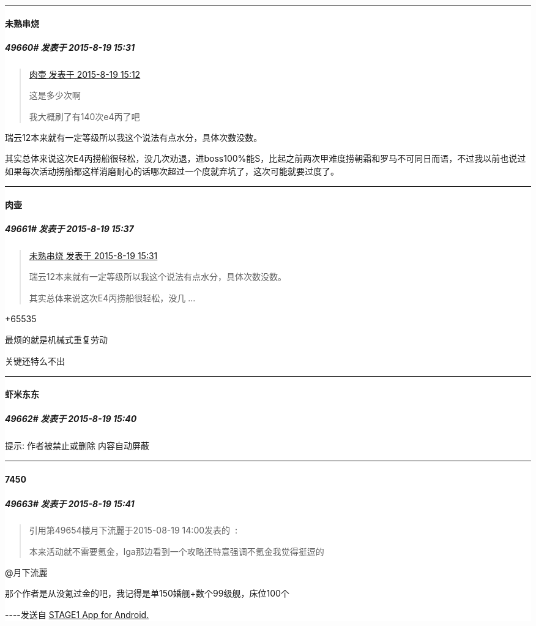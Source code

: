 
-----

####  未熟串烧  
##### 49660#       发表于 2015-8-19 15:31


<blockquote><a href="httphttps://bbs.saraba1st.com/2b/forum.php?mod=redirect&amp;goto=findpost&amp;pid=29905270&amp;ptid=930880" target="_blank">肉壶 发表于 2015-8-19 15:12</a>

这是多少次啊

我大概刷了有140次e4丙了吧</blockquote>
瑞云12本来就有一定等级所以我这个说法有点水分，具体次数没数。

其实总体来说这次E4丙捞船很轻松，没几次劝退，进boss100%能S，比起之前两次甲难度捞朝霜和罗马不可同日而语，不过我以前也说过如果每次活动捞船都这样消磨耐心的话哪次超过一个度就弃坑了，这次可能就要过度了。


-----

####  肉壶  
##### 49661#       发表于 2015-8-19 15:37


<blockquote><a href="httphttps://bbs.saraba1st.com/2b/forum.php?mod=redirect&amp;goto=findpost&amp;pid=29905474&amp;ptid=930880" target="_blank">未熟串烧 发表于 2015-8-19 15:31</a>

瑞云12本来就有一定等级所以我这个说法有点水分，具体次数没数。

其实总体来说这次E4丙捞船很轻松，没几 ...</blockquote>
+65535

最烦的就是机械式重复劳动

关键还特么不出


-----

####  虾米东东  
##### 49662#       发表于 2015-8-19 15:40

提示: 作者被禁止或删除 内容自动屏蔽


-----

####  7450  
##### 49663#       发表于 2015-8-19 15:41


<blockquote>引用第49654楼月下流麗于2015-08-19 14:00发表的  :

本来活动就不需要氪金，lga那边看到一个攻略还特意强调不氪金我觉得挺逗的</blockquote>
@月下流麗

那个作者是从没氪过金的吧，我记得是单150婚舰+数个99级舰，床位100个


----发送自 [STAGE1 App for Android.](http://stage1.5j4m.com/?1.17) 
